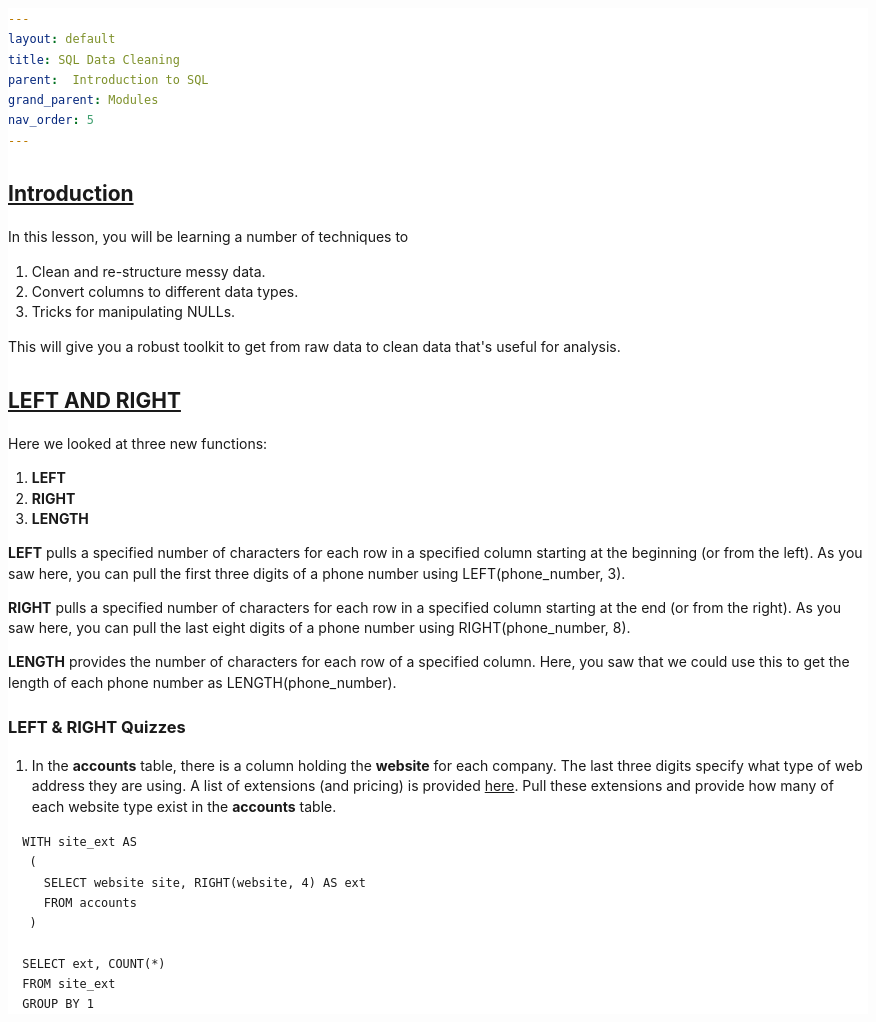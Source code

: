 ```yaml
---
layout: default
title: SQL Data Cleaning
parent:  Introduction to SQL
grand_parent: Modules
nav_order: 5
---
```


## [Introduction](https://www.youtube.com/watch?v=YTtH3NM2BX0)

In this lesson, you will be learning a number of techniques to

1. Clean and re-structure messy data.
2. Convert columns to different data types.
3. Tricks for manipulating NULLs.

This will give you a robust toolkit to get from raw data to clean data that's useful for analysis.

## [LEFT AND RIGHT](https://www.youtube.com/watch?v=y1fduSu7Ovc)
<iframe width="100%" height="315" src="https://www.youtube.com/embed/y1fduSu7Ovc" frameborder="0" allow="accelerometer; autoplay; clipboard-write; encrypted-media; gyroscope; picture-in-picture" allowfullscreen></iframe>

Here we looked at three new functions:

1. **LEFT**
2. **RIGHT**
3. **LENGTH**

**LEFT** pulls a specified number of characters for each row in a specified column starting at the beginning (or from the left). As you saw here, you can pull the first three digits of a phone number using LEFT(phone_number, 3).


**RIGHT** pulls a specified number of characters for each row in a specified column starting at the end (or from the right). As you saw here, you can pull the last eight digits of a phone number using RIGHT(phone_number, 8).


**LENGTH** provides the number of characters for each row of a specified column. Here, you saw that we could use this to get the length of each phone number as LENGTH(phone_number).

### LEFT & RIGHT Quizzes

1. In the **accounts** table, there is a column holding the **website** for each company. The last three digits specify what type of web address they are using. A list of extensions (and pricing) is provided [here](https://iwantmyname.com/domains/domain-name-registration-list-of-extensions). Pull these extensions and provide how many of each website type exist in the **accounts** table.

```
  WITH site_ext AS
   (
     SELECT website site, RIGHT(website, 4) AS ext
     FROM accounts
   )

  SELECT ext, COUNT(*)
  FROM site_ext
  GROUP BY 1
```
